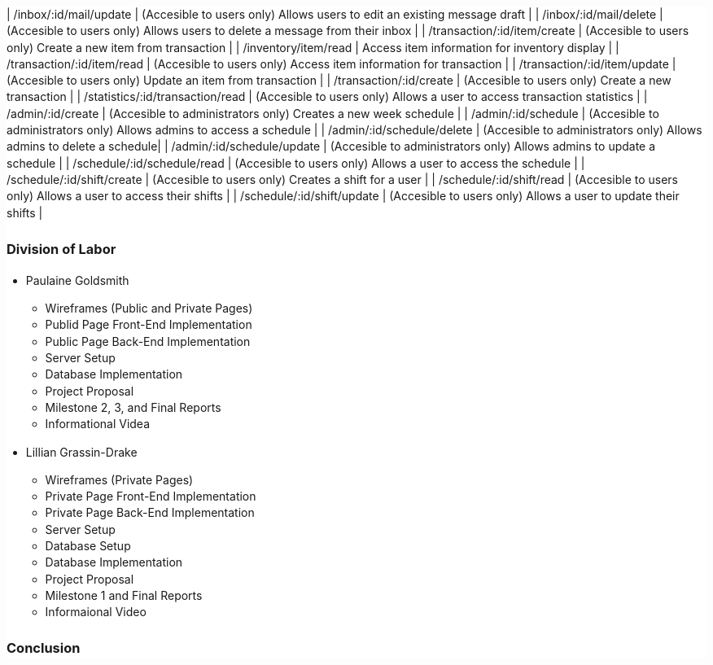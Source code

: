 | /inbox/:id/mail/update      | (Accesible to users only) Allows users to edit an existing message draft |
| /inbox/:id/mail/delete      | (Accesible to users only) Allows users to delete a message from their inbox |
| /transaction/:id/item/create      | (Accesible to users only) Create a new item from transaction |
| /inventory/item/read      | Access item information for inventory display |
| /transaction/:id/item/read      | (Accesible to users only) Access item information for transaction |
| /transaction/:id/item/update     | (Accesible to users only) Update an item from transaction |
| /transaction/:id/create | (Accesible to users only) Create a new transaction |
| /statistics/:id/transaction/read | (Accesible to users only) Allows a user to access transaction statistics |
| /admin/:id/create      | (Accesible to administrators only) Creates a new week schedule |
| /admin/:id/schedule      | (Accesible to administrators only) Allows admins to access a schedule |
| /admin/:id/schedule/delete      | (Accesible to administrators only) Allows admins to delete a schedule|
| /admin/:id/schedule/update      | (Accesible to administrators only) Allows admins to update a schedule |
| /schedule/:id/schedule/read      | (Accesible to users only) Allows a user to access the schedule |
| /schedule/:id/shift/create      | (Accesible to users only) Creates a shift for a user |
| /schedule/:id/shift/read      | (Accesible to users only) Allows a user to access their shifts |
| /schedule/:id/shift/update      | (Accesible to users only) Allows a user to update their shifts |

### Division of Labor
- Paulaine Goldsmith
    - Wireframes (Public and Private Pages)
    - Publid Page Front-End Implementation
    - Public Page Back-End Implementation
    - Server Setup
    - Database Implementation
    - Project Proposal
    - Milestone 2, 3, and Final Reports
    - Informational Videa

- Lillian Grassin-Drake
    - Wireframes (Private Pages)
    - Private Page Front-End Implementation
    - Private Page Back-End Implementation
    - Server Setup
    - Database Setup
    - Database Implementation
    - Project Proposal
    - Milestone 1 and Final Reports
    - Informaional Video

### Conclusion
